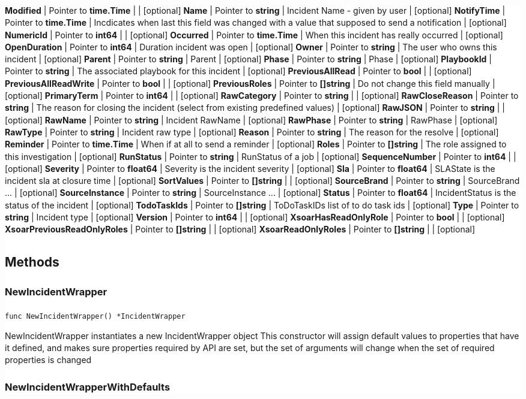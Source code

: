 **Modified** | Pointer to **time.Time** |  | [optional] 
**Name** | Pointer to **string** | Incident Name - given by user | [optional] 
**NotifyTime** | Pointer to **time.Time** | Incdicates when last this field was changed with a value that supposed to send a notification | [optional] 
**NumericId** | Pointer to **int64** |  | [optional] 
**Occurred** | Pointer to **time.Time** | When this incident has really occurred | [optional] 
**OpenDuration** | Pointer to **int64** | Duration incident was open | [optional] 
**Owner** | Pointer to **string** | The user who owns this incident | [optional] 
**Parent** | Pointer to **string** | Parent | [optional] 
**Phase** | Pointer to **string** | Phase | [optional] 
**PlaybookId** | Pointer to **string** | The associated playbook for this incident | [optional] 
**PreviousAllRead** | Pointer to **bool** |  | [optional] 
**PreviousAllReadWrite** | Pointer to **bool** |  | [optional] 
**PreviousRoles** | Pointer to **[]string** | Do not change this field manually | [optional] 
**PrimaryTerm** | Pointer to **int64** |  | [optional] 
**RawCategory** | Pointer to **string** |  | [optional] 
**RawCloseReason** | Pointer to **string** | The reason for closing the incident (select from existing predefined values) | [optional] 
**RawJSON** | Pointer to **string** |  | [optional] 
**RawName** | Pointer to **string** | Incident RawName | [optional] 
**RawPhase** | Pointer to **string** | RawPhase | [optional] 
**RawType** | Pointer to **string** | Incident raw type | [optional] 
**Reason** | Pointer to **string** | The reason for the resolve | [optional] 
**Reminder** | Pointer to **time.Time** | When if at all to send a reminder | [optional] 
**Roles** | Pointer to **[]string** | The role assigned to this investigation | [optional] 
**RunStatus** | Pointer to **string** | RunStatus of a job | [optional] 
**SequenceNumber** | Pointer to **int64** |  | [optional] 
**Severity** | Pointer to **float64** | Severity is the incident severity | [optional] 
**Sla** | Pointer to **float64** | SLAState is the incident sla at closure time | [optional] 
**SortValues** | Pointer to **[]string** |  | [optional] 
**SourceBrand** | Pointer to **string** | SourceBrand ... | [optional] 
**SourceInstance** | Pointer to **string** | SourceInstance ... | [optional] 
**Status** | Pointer to **float64** | IncidentStatus is the status of the incident | [optional] 
**TodoTaskIds** | Pointer to **[]string** | ToDoTaskIDs list of to do task ids | [optional] 
**Type** | Pointer to **string** | Incident type | [optional] 
**Version** | Pointer to **int64** |  | [optional] 
**XsoarHasReadOnlyRole** | Pointer to **bool** |  | [optional] 
**XsoarPreviousReadOnlyRoles** | Pointer to **[]string** |  | [optional] 
**XsoarReadOnlyRoles** | Pointer to **[]string** |  | [optional] 

## Methods

### NewIncidentWrapper

`func NewIncidentWrapper() *IncidentWrapper`

NewIncidentWrapper instantiates a new IncidentWrapper object
This constructor will assign default values to properties that have it defined,
and makes sure properties required by API are set, but the set of arguments
will change when the set of required properties is changed

### NewIncidentWrapperWithDefaults

